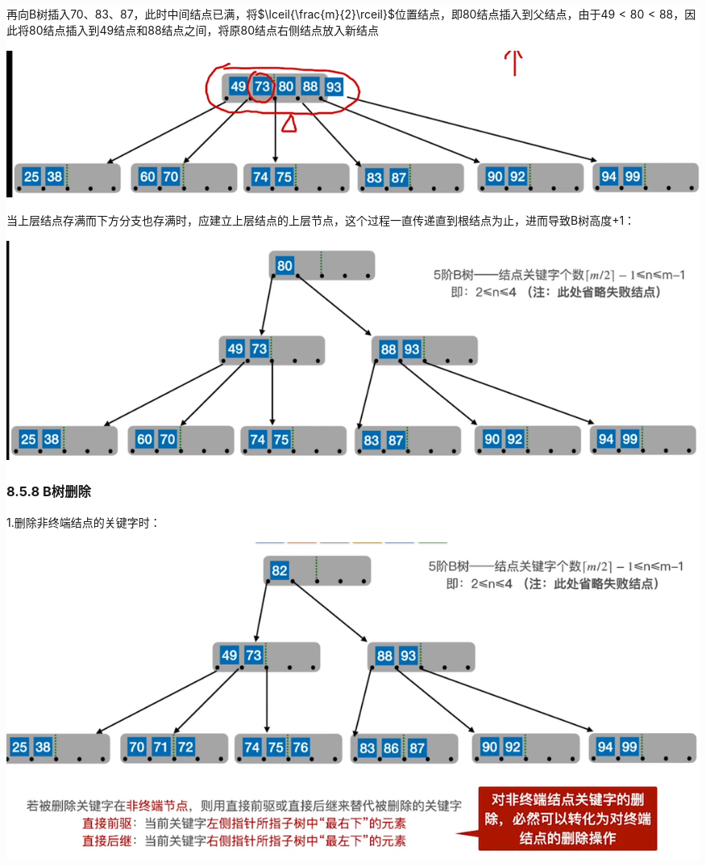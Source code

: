 再向B树插入70、83、87，此时中间结点已满，将$\lceil{\frac{m}{2}\rceil}$位置结点，即80结点插入到父结点，由于$49<80<88$，因此将80结点插入到49结点和88结点之间，将原80结点右侧结点放入新结点

![image-20210826223851249](Image/image-20210826223851249.png)

当上层结点存满而下方分支也存满时，应建立上层结点的上层节点，这个过程一直传递直到根结点为止，进而导致B树高度+1：

![image-20210826223959764](Image/image-20210826223959764.png)



### 8.5.8	B树删除

1.删除非终端结点的关键字时：

![image-20210826224633755](Image/image-20210826224633755.png)
